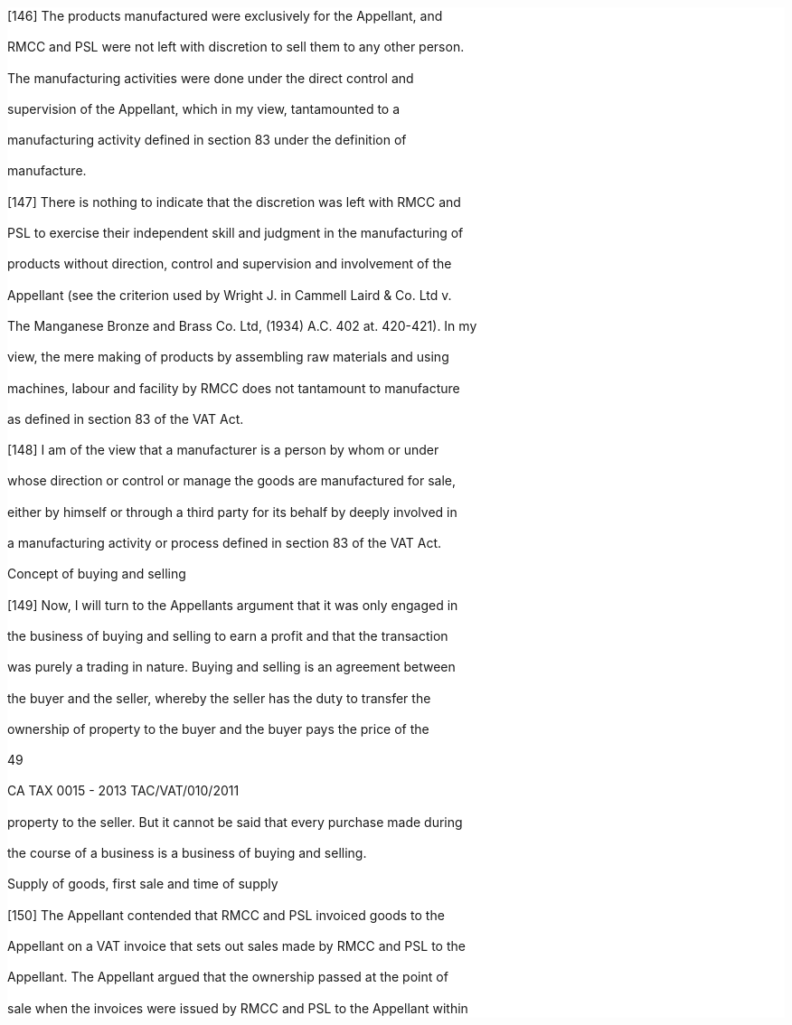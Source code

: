 [146] The products manufactured were exclusively for the Appellant, and

RMCC and PSL were not left with discretion to sell them to any other person.

The manufacturing activities were done under the direct control and

supervision of the Appellant, which in my view, tantamounted to a

manufacturing activity defined in section 83 under the definition of

manufacture.

[147] There is nothing to indicate that the discretion was left with RMCC and

PSL to exercise their independent skill and judgment in the manufacturing of

products without direction, control and supervision and involvement of the

Appellant (see the criterion used by Wright J. in Cammell Laird & Co. Ltd v.

The Manganese Bronze and Brass Co. Ltd, (1934) A.C. 402 at. 420-421). In my

view, the mere making of products by assembling raw materials and using

machines, labour and facility by RMCC does not tantamount to manufacture

as defined in section 83 of the VAT Act.

[148] I am of the view that a manufacturer is a person by whom or under

whose direction or control or manage the goods are manufactured for sale,

either by himself or through a third party for its behalf by deeply involved in

a manufacturing activity or process defined in section 83 of the VAT Act.

Concept of buying and selling

[149] Now, I will turn to the Appellants argument that it was only engaged in

the business of buying and selling to earn a profit and that the transaction

was purely a trading in nature. Buying and selling is an agreement between

the buyer and the seller, whereby the seller has the duty to transfer the

ownership of property to the buyer and the buyer pays the price of the

49

CA TAX 0015 - 2013 TAC/VAT/010/2011

property to the seller. But it cannot be said that every purchase made during

the course of a business is a business of buying and selling.

Supply of goods, first sale and time of supply

[150] The Appellant contended that RMCC and PSL invoiced goods to the

Appellant on a VAT invoice that sets out sales made by RMCC and PSL to the

Appellant. The Appellant argued that the ownership passed at the point of

sale when the invoices were issued by RMCC and PSL to the Appellant within
